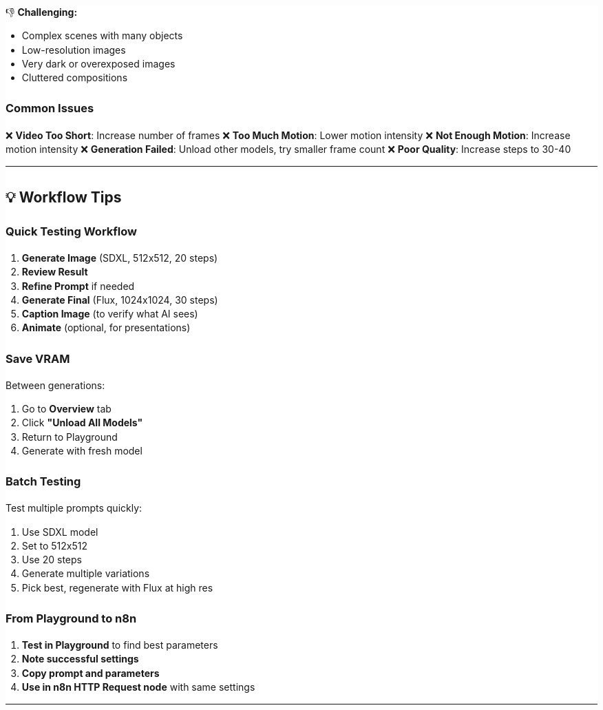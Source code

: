 👎 **Challenging:**
- Complex scenes with many objects
- Low-resolution images
- Very dark or overexposed images
- Cluttered compositions

### Common Issues

❌ **Video Too Short**: Increase number of frames
❌ **Too Much Motion**: Lower motion intensity
❌ **Not Enough Motion**: Increase motion intensity
❌ **Generation Failed**: Unload other models, try smaller frame count
❌ **Poor Quality**: Increase steps to 30-40

---

## 💡 Workflow Tips

### Quick Testing Workflow

1. **Generate Image** (SDXL, 512x512, 20 steps)
2. **Review Result**
3. **Refine Prompt** if needed
4. **Generate Final** (Flux, 1024x1024, 30 steps)
5. **Caption Image** (to verify what AI sees)
6. **Animate** (optional, for presentations)

### Save VRAM

Between generations:
1. Go to **Overview** tab
2. Click **"Unload All Models"**
3. Return to Playground
4. Generate with fresh model

### Batch Testing

Test multiple prompts quickly:
1. Use SDXL model
2. Set to 512x512
3. Use 20 steps
4. Generate multiple variations
5. Pick best, regenerate with Flux at high res

### From Playground to n8n

1. **Test in Playground** to find best parameters
2. **Note successful settings**
3. **Copy prompt and parameters**
4. **Use in n8n HTTP Request node** with same settings

---
